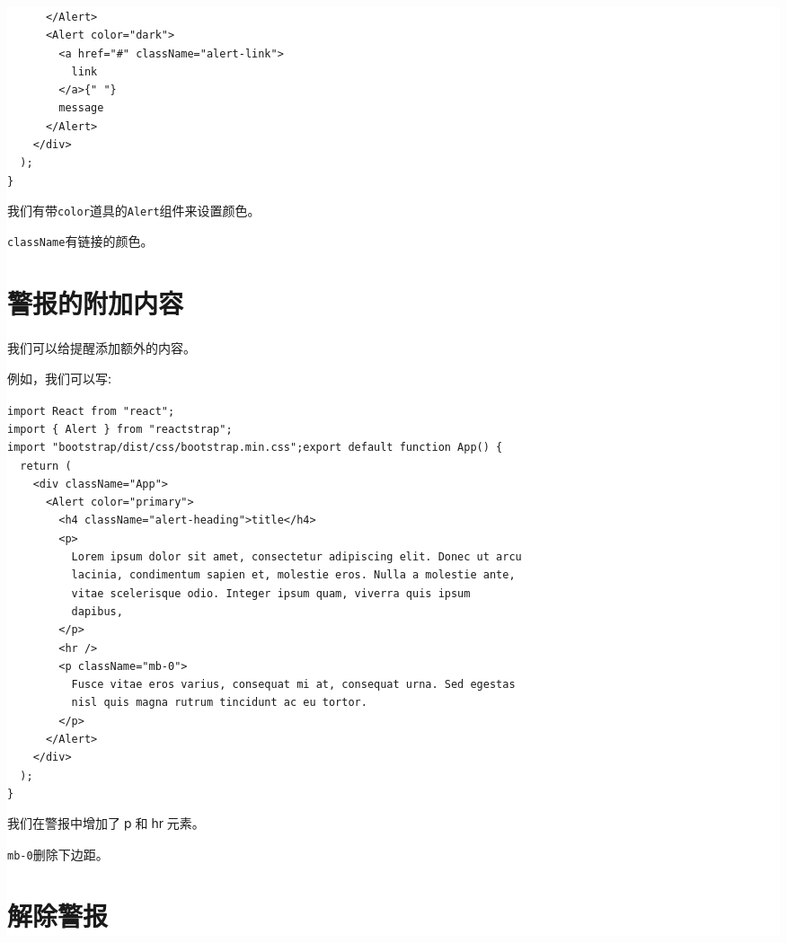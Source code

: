 ```
      </Alert>
      <Alert color="dark">
        <a href="#" className="alert-link">
          link
        </a>{" "}
        message
      </Alert>
    </div>
  );
}
```

我们有带`color`道具的`Alert`组件来设置颜色。

`className`有链接的颜色。

# 警报的附加内容

我们可以给提醒添加额外的内容。

例如，我们可以写:

```
import React from "react";
import { Alert } from "reactstrap";
import "bootstrap/dist/css/bootstrap.min.css";export default function App() {
  return (
    <div className="App">
      <Alert color="primary">
        <h4 className="alert-heading">title</h4>
        <p>
          Lorem ipsum dolor sit amet, consectetur adipiscing elit. Donec ut arcu
          lacinia, condimentum sapien et, molestie eros. Nulla a molestie ante,
          vitae scelerisque odio. Integer ipsum quam, viverra quis ipsum
          dapibus,
        </p>
        <hr />
        <p className="mb-0">
          Fusce vitae eros varius, consequat mi at, consequat urna. Sed egestas
          nisl quis magna rutrum tincidunt ac eu tortor.
        </p>
      </Alert>
    </div>
  );
}
```

我们在警报中增加了 p 和 hr 元素。

`mb-0`删除下边距。

# 解除警报
